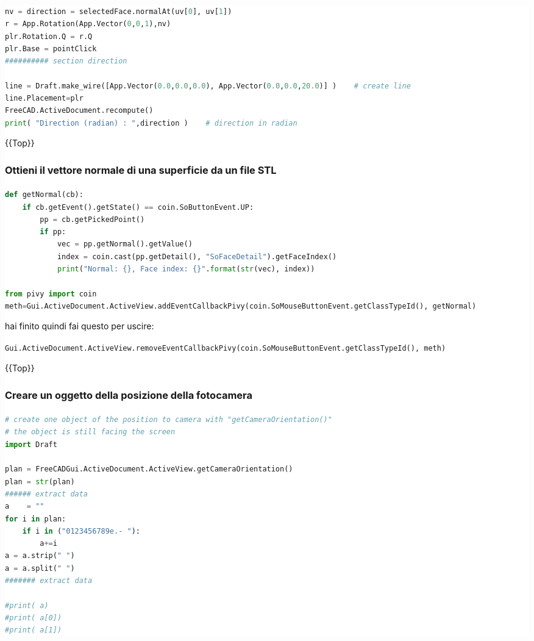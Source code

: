 ```python
nv = direction = selectedFace.normalAt(uv[0], uv[1])
r = App.Rotation(App.Vector(0,0,1),nv)
plr.Rotation.Q = r.Q
plr.Base = pointClick
########## section direction

line = Draft.make_wire([App.Vector(0.0,0.0,0.0), App.Vector(0.0,0.0,20.0)] )    # create line
line.Placement=plr
FreeCAD.ActiveDocument.recompute()
print( "Direction (radian) : ",direction )    # direction in radian
```


{{Top}}



### Ottieni il vettore normale di una superficie da un file STL 


```python
def getNormal(cb):
    if cb.getEvent().getState() == coin.SoButtonEvent.UP:
        pp = cb.getPickedPoint()
        if pp:
            vec = pp.getNormal().getValue()
            index = coin.cast(pp.getDetail(), "SoFaceDetail").getFaceIndex()
            print("Normal: {}, Face index: {}".format(str(vec), index))

from pivy import coin
meth=Gui.ActiveDocument.ActiveView.addEventCallbackPivy(coin.SoMouseButtonEvent.getClassTypeId(), getNormal)
```

hai finito quindi fai questo per uscire:


```python
Gui.ActiveDocument.ActiveView.removeEventCallbackPivy(coin.SoMouseButtonEvent.getClassTypeId(), meth)
```


{{Top}}



### Creare un oggetto della posizione della fotocamera 


```python
# create one object of the position to camera with "getCameraOrientation()"
# the object is still facing the screen
import Draft

plan = FreeCADGui.ActiveDocument.ActiveView.getCameraOrientation()
plan = str(plan)
###### extract data
a    = ""
for i in plan:
    if i in ("0123456789e.- "):
        a+=i
a = a.strip(" ")
a = a.split(" ")
####### extract data

#print( a)
#print( a[0])
#print( a[1])
```